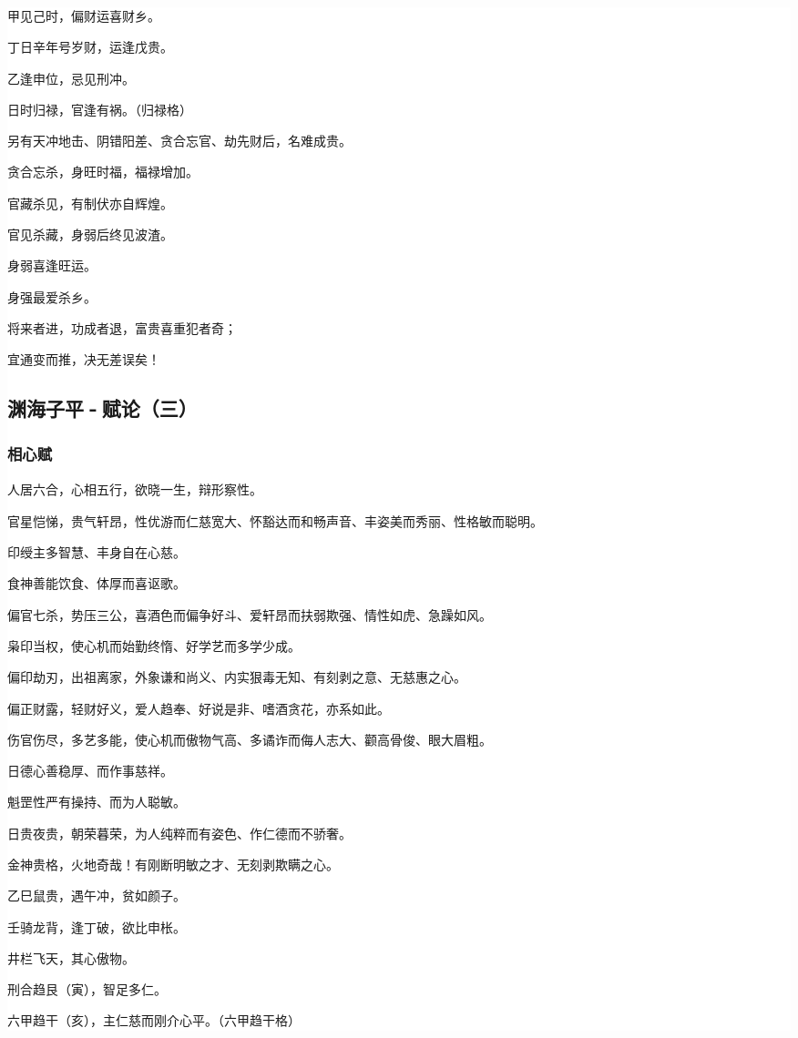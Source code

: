 甲见己时，偏财运喜财乡。

丁日辛年号岁财，运逢戊贵。

乙逢申位，忌见刑冲。

日时归禄，官逢有祸。（归禄格）

另有天冲地击、阴错阳差、贪合忘官、劫先财后，名难成贵。

贪合忘杀，身旺时福，福禄增加。

官藏杀见，有制伏亦自辉煌。

官见杀藏，身弱后终见波渣。

身弱喜逢旺运。

身强最爱杀乡。

将来者进，功成者退，富贵喜重犯者奇；

宜通变而推，决无差误矣！

## 渊海子平 - 赋论（三）

### 相心赋

人居六合，心相五行，欲晓一生，辩形察性。

官星恺悌，贵气轩昂，性优游而仁慈宽大、怀豁达而和畅声音、丰姿美而秀丽、性格敏而聪明。

印绶主多智慧、丰身自在心慈。

食神善能饮食、体厚而喜讴歌。

偏官七杀，势压三公，喜酒色而偏争好斗、爱轩昂而扶弱欺强、情性如虎、急躁如风。

枭印当权，使心机而始勤终惰、好学艺而多学少成。

偏印劫刃，出祖离家，外象谦和尚义、内实狠毒无知、有刻剥之意、无慈惠之心。

偏正财露，轻财好义，爱人趋奉、好说是非、嗜酒贪花，亦系如此。

伤官伤尽，多艺多能，使心机而傲物气高、多谲诈而侮人志大、颧高骨俊、眼大眉粗。

日德心善稳厚、而作事慈祥。

魁罡性严有操持、而为人聪敏。

日贵夜贵，朝荣暮荣，为人纯粹而有姿色、作仁德而不骄奢。

金神贵格，火地奇哉！有刚断明敏之才、无刻剥欺瞒之心。

乙巳鼠贵，遇午冲，贫如颜子。

壬骑龙背，逢丁破，欲比申枨。

井栏飞天，其心傲物。

刑合趋艮（寅），智足多仁。

六甲趋干（亥），主仁慈而刚介心平。（六甲趋干格）
